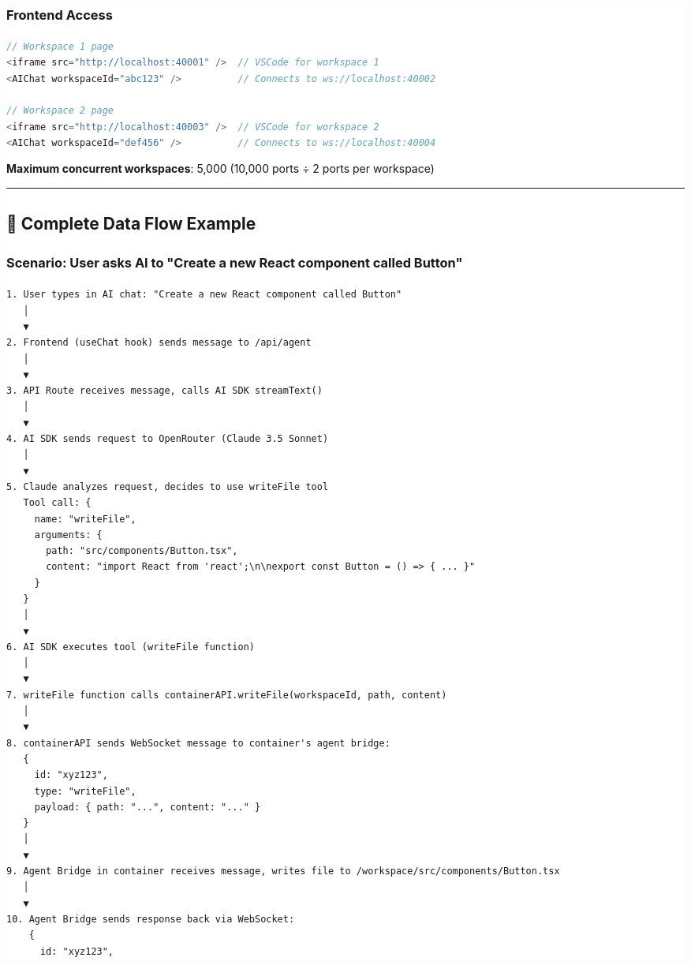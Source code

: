 ### Frontend Access

```typescript
// Workspace 1 page
<iframe src="http://localhost:40001" />  // VSCode for workspace 1
<AIChat workspaceId="abc123" />          // Connects to ws://localhost:40002

// Workspace 2 page
<iframe src="http://localhost:40003" />  // VSCode for workspace 2
<AIChat workspaceId="def456" />          // Connects to ws://localhost:40004
```

**Maximum concurrent workspaces**: 5,000 (10,000 ports ÷ 2 ports per workspace)

---

## 🔄 Complete Data Flow Example

### Scenario: User asks AI to "Create a new React component called Button"

```
1. User types in AI chat: "Create a new React component called Button"
   │
   ▼
2. Frontend (useChat hook) sends message to /api/agent
   │
   ▼
3. API Route receives message, calls AI SDK streamText()
   │
   ▼
4. AI SDK sends request to OpenRouter (Claude 3.5 Sonnet)
   │
   ▼
5. Claude analyzes request, decides to use writeFile tool
   Tool call: {
     name: "writeFile",
     arguments: {
       path: "src/components/Button.tsx",
       content: "import React from 'react';\n\nexport const Button = () => { ... }"
     }
   }
   │
   ▼
6. AI SDK executes tool (writeFile function)
   │
   ▼
7. writeFile function calls containerAPI.writeFile(workspaceId, path, content)
   │
   ▼
8. containerAPI sends WebSocket message to container's agent bridge:
   {
     id: "xyz123",
     type: "writeFile",
     payload: { path: "...", content: "..." }
   }
   │
   ▼
9. Agent Bridge in container receives message, writes file to /workspace/src/components/Button.tsx
   │
   ▼
10. Agent Bridge sends response back via WebSocket:
    {
      id: "xyz123",
```